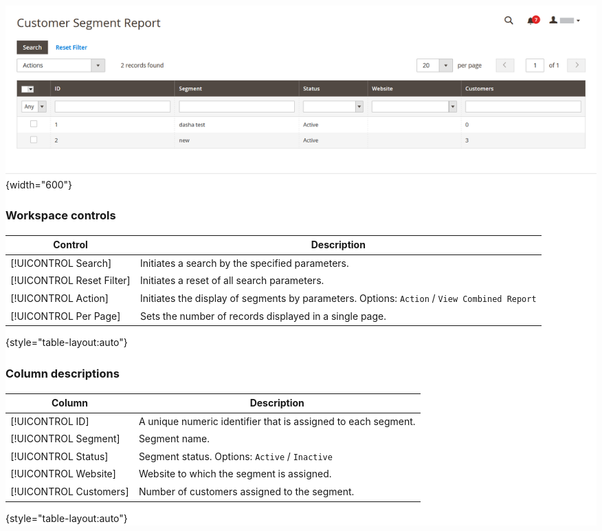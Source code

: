![Segments Report](./assets/customers-segments.png){width="600"}

### Workspace controls

|Control|Description|
|--- |--- |
|[!UICONTROL Search]| Initiates a search by the specified parameters.|
|[!UICONTROL Reset Filter]| Initiates a reset of all search parameters.|
|[!UICONTROL Action]| Initiates the display of segments by parameters. Options: `Action` / `View Combined Report`|
|[!UICONTROL Per Page]| Sets the number of records displayed in a single page.|

{style="table-layout:auto"}

### Column descriptions

|Column|Description|
|--- |--- |
|[!UICONTROL ID]|A unique numeric identifier that is assigned to each segment.|
|[!UICONTROL Segment]|Segment name.|
|[!UICONTROL Status]|Segment status. Options: `Active` / `Inactive`|
|[!UICONTROL Website]|Website to which the segment is assigned.|
|[!UICONTROL Customers]|Number of customers assigned to the segment.|

{style="table-layout:auto"}

